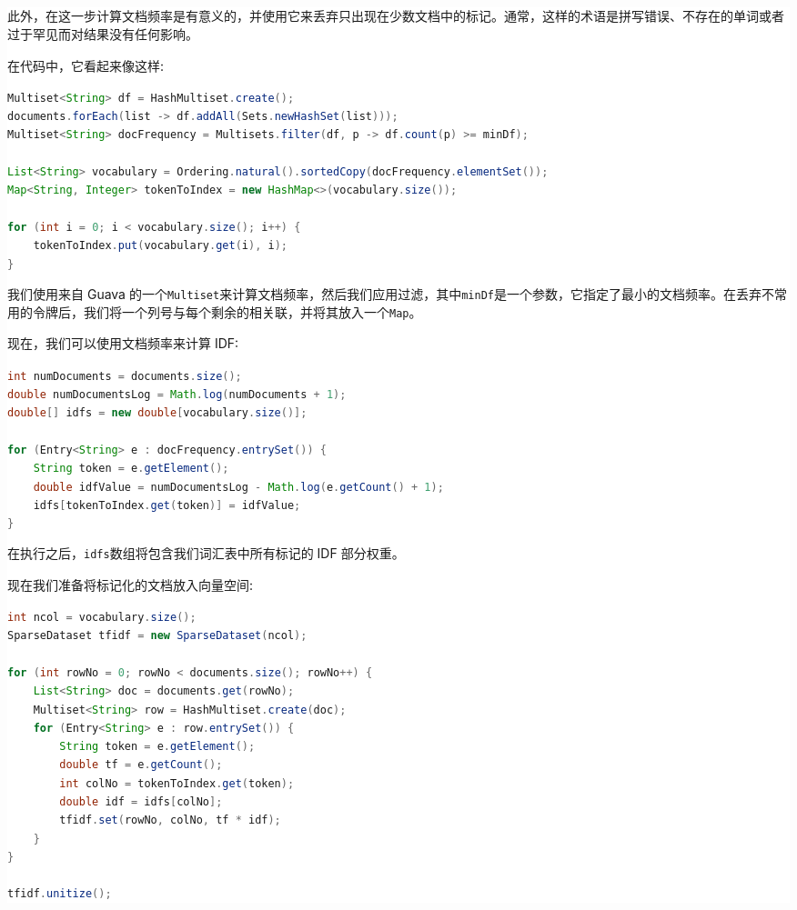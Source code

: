此外，在这一步计算文档频率是有意义的，并使用它来丢弃只出现在少数文档中的标记。通常，这样的术语是拼写错误、不存在的单词或者过于罕见而对结果没有任何影响。

在代码中，它看起来像这样:

```java
Multiset<String> df = HashMultiset.create();
documents.forEach(list -> df.addAll(Sets.newHashSet(list)));
Multiset<String> docFrequency = Multisets.filter(df, p -> df.count(p) >= minDf);

List<String> vocabulary = Ordering.natural().sortedCopy(docFrequency.elementSet());
Map<String, Integer> tokenToIndex = new HashMap<>(vocabulary.size());

for (int i = 0; i < vocabulary.size(); i++) {
    tokenToIndex.put(vocabulary.get(i), i);
}

```

我们使用来自 Guava 的一个`Multiset`来计算文档频率，然后我们应用过滤，其中`minDf`是一个参数，它指定了最小的文档频率。在丢弃不常用的令牌后，我们将一个列号与每个剩余的相关联，并将其放入一个`Map`。

现在，我们可以使用文档频率来计算 IDF:

```java
int numDocuments = documents.size();
double numDocumentsLog = Math.log(numDocuments + 1);
double[] idfs = new double[vocabulary.size()];

for (Entry<String> e : docFrequency.entrySet()) {
    String token = e.getElement();
    double idfValue = numDocumentsLog - Math.log(e.getCount() + 1);
    idfs[tokenToIndex.get(token)] = idfValue;
}

```

在执行之后，`idfs`数组将包含我们词汇表中所有标记的 IDF 部分权重。

现在我们准备将标记化的文档放入向量空间:

```java
int ncol = vocabulary.size();
SparseDataset tfidf = new SparseDataset(ncol);

for (int rowNo = 0; rowNo < documents.size(); rowNo++) {
    List<String> doc = documents.get(rowNo);
    Multiset<String> row = HashMultiset.create(doc);
    for (Entry<String> e : row.entrySet()) {
        String token = e.getElement();
        double tf = e.getCount();
        int colNo = tokenToIndex.get(token);
        double idf = idfs[colNo];
        tfidf.set(rowNo, colNo, tf * idf);
    }
}

tfidf.unitize();

```
